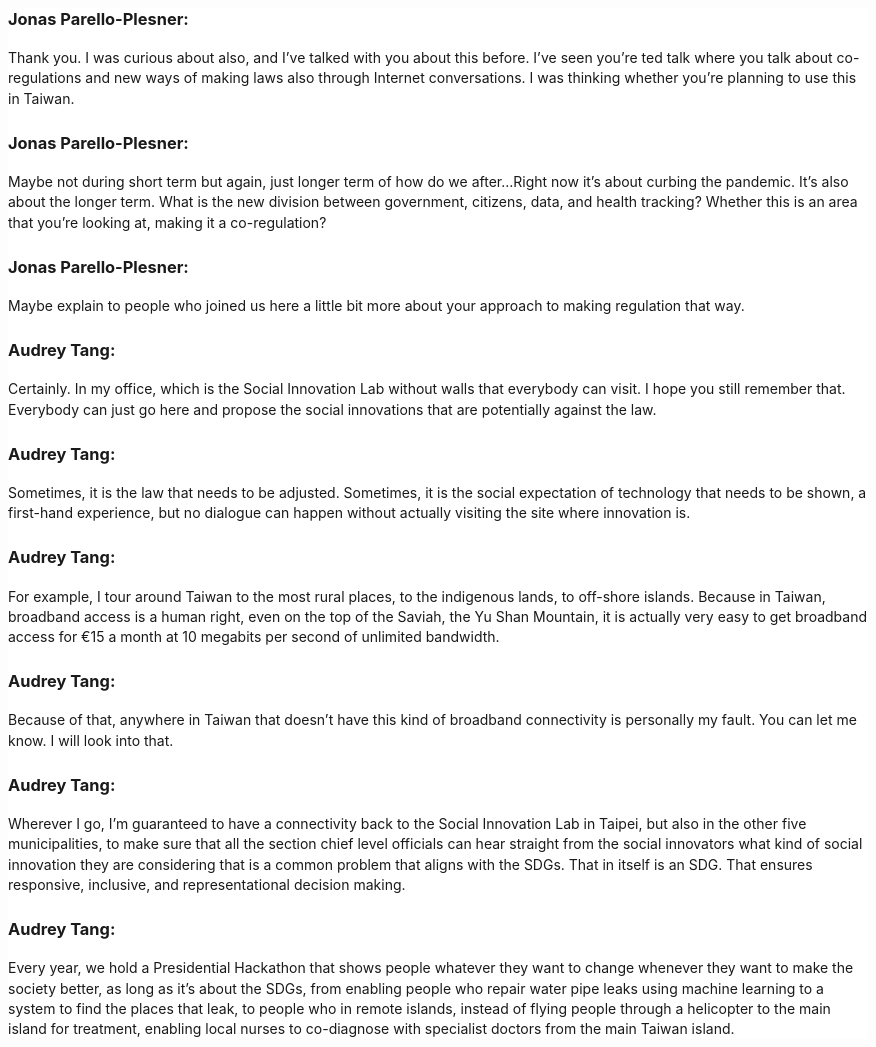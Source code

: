 ### Jonas Parello-Plesner:
Thank you. I was curious about also, and I’ve talked with you about this before. I’ve seen you’re ted talk where you talk about co-regulations and new ways of making laws also through Internet conversations. I was thinking whether you’re planning to use this in Taiwan.

### Jonas Parello-Plesner:
Maybe not during short term but again, just longer term of how do we after…Right now it’s about curbing the pandemic. It’s also about the longer term. What is the new division between government, citizens, data, and health tracking? Whether this is an area that you’re looking at, making it a co-regulation?

### Jonas Parello-Plesner:
Maybe explain to people who joined us here a little bit more about your approach to making regulation that way.

### Audrey Tang:
Certainly. In my office, which is the Social Innovation Lab without walls that everybody can visit. I hope you still remember that. Everybody can just go here and propose the social innovations that are potentially against the law.

### Audrey Tang:
Sometimes, it is the law that needs to be adjusted. Sometimes, it is the social expectation of technology that needs to be shown, a first-hand experience, but no dialogue can happen without actually visiting the site where innovation is.

### Audrey Tang:
For example, I tour around Taiwan to the most rural places, to the indigenous lands, to off-shore islands. Because in Taiwan, broadband access is a human right, even on the top of the Saviah, the Yu Shan Mountain, it is actually very easy to get broadband access for €15 a month at 10 megabits per second of unlimited bandwidth.

### Audrey Tang:
Because of that, anywhere in Taiwan that doesn’t have this kind of broadband connectivity is personally my fault. You can let me know. I will look into that.

### Audrey Tang:
Wherever I go, I’m guaranteed to have a connectivity back to the Social Innovation Lab in Taipei, but also in the other five municipalities, to make sure that all the section chief level officials can hear straight from the social innovators what kind of social innovation they are considering that is a common problem that aligns with the SDGs. That in itself is an SDG. That ensures responsive, inclusive, and representational decision making.

### Audrey Tang:
Every year, we hold a Presidential Hackathon that shows people whatever they want to change whenever they want to make the society better, as long as it’s about the SDGs, from enabling people who repair water pipe leaks using machine learning to a system to find the places that leak, to people who in remote islands, instead of flying people through a helicopter to the main island for treatment, enabling local nurses to co-diagnose with specialist doctors from the main Taiwan island.

